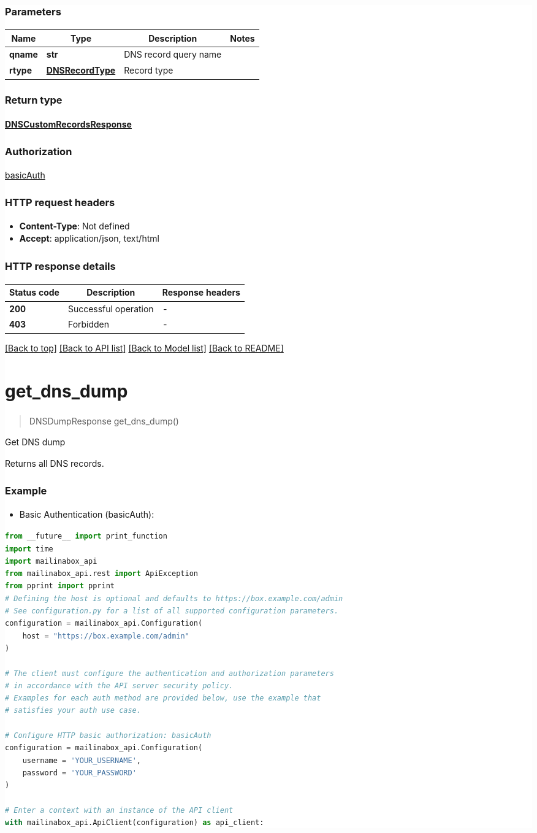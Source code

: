 ### Parameters

Name | Type | Description  | Notes
------------- | ------------- | ------------- | -------------
 **qname** | **str**| DNS record query name | 
 **rtype** | [**DNSRecordType**](.md)| Record type | 

### Return type

[**DNSCustomRecordsResponse**](DNSCustomRecordsResponse.md)

### Authorization

[basicAuth](../README.md#basicAuth)

### HTTP request headers

 - **Content-Type**: Not defined
 - **Accept**: application/json, text/html

### HTTP response details
| Status code | Description | Response headers |
|-------------|-------------|------------------|
**200** | Successful operation |  -  |
**403** | Forbidden |  -  |

[[Back to top]](#) [[Back to API list]](../README.md#documentation-for-api-endpoints) [[Back to Model list]](../README.md#documentation-for-models) [[Back to README]](../README.md)

# **get_dns_dump**
> DNSDumpResponse get_dns_dump()

Get DNS dump

Returns all DNS records.

### Example

* Basic Authentication (basicAuth):
```python
from __future__ import print_function
import time
import mailinabox_api
from mailinabox_api.rest import ApiException
from pprint import pprint
# Defining the host is optional and defaults to https://box.example.com/admin
# See configuration.py for a list of all supported configuration parameters.
configuration = mailinabox_api.Configuration(
    host = "https://box.example.com/admin"
)

# The client must configure the authentication and authorization parameters
# in accordance with the API server security policy.
# Examples for each auth method are provided below, use the example that
# satisfies your auth use case.

# Configure HTTP basic authorization: basicAuth
configuration = mailinabox_api.Configuration(
    username = 'YOUR_USERNAME',
    password = 'YOUR_PASSWORD'
)

# Enter a context with an instance of the API client
with mailinabox_api.ApiClient(configuration) as api_client:
```